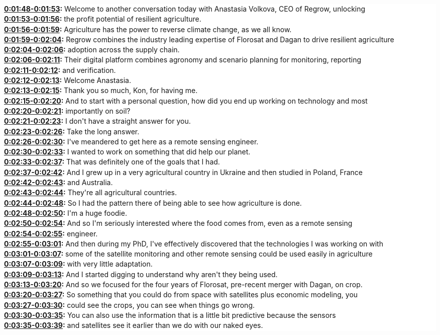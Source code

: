 **[0:01:48-0:01:53](https://investinginregenerativeagriculture.com/anastasia-volkova#t=0:01:48):**  Welcome to another conversation today with Anastasia Volkova, CEO of Regrow, unlocking  
**[0:01:53-0:01:56](https://investinginregenerativeagriculture.com/anastasia-volkova#t=0:01:53):**  the profit potential of resilient agriculture.  
**[0:01:56-0:01:59](https://investinginregenerativeagriculture.com/anastasia-volkova#t=0:01:56):**  Agriculture has the power to reverse climate change, as we all know.  
**[0:01:59-0:02:04](https://investinginregenerativeagriculture.com/anastasia-volkova#t=0:01:59):**  Regrow combines the industry leading expertise of Florosat and Dagan to drive resilient agriculture  
**[0:02:04-0:02:06](https://investinginregenerativeagriculture.com/anastasia-volkova#t=0:02:04):**  adoption across the supply chain.  
**[0:02:06-0:02:11](https://investinginregenerativeagriculture.com/anastasia-volkova#t=0:02:06):**  Their digital platform combines agronomy and scenario planning for monitoring, reporting  
**[0:02:11-0:02:12](https://investinginregenerativeagriculture.com/anastasia-volkova#t=0:02:11):**  and verification.  
**[0:02:12-0:02:13](https://investinginregenerativeagriculture.com/anastasia-volkova#t=0:02:12):**  Welcome Anastasia.  
**[0:02:13-0:02:15](https://investinginregenerativeagriculture.com/anastasia-volkova#t=0:02:13):**  Thank you so much, Kon, for having me.  
**[0:02:15-0:02:20](https://investinginregenerativeagriculture.com/anastasia-volkova#t=0:02:15):**  And to start with a personal question, how did you end up working on technology and most  
**[0:02:20-0:02:21](https://investinginregenerativeagriculture.com/anastasia-volkova#t=0:02:20):**  importantly on soil?  
**[0:02:21-0:02:23](https://investinginregenerativeagriculture.com/anastasia-volkova#t=0:02:21):**  I don't have a straight answer for you.  
**[0:02:23-0:02:26](https://investinginregenerativeagriculture.com/anastasia-volkova#t=0:02:23):**  Take the long answer.  
**[0:02:26-0:02:30](https://investinginregenerativeagriculture.com/anastasia-volkova#t=0:02:26):**  I've meandered to get here as a remote sensing engineer.  
**[0:02:30-0:02:33](https://investinginregenerativeagriculture.com/anastasia-volkova#t=0:02:30):**  I wanted to work on something that did help our planet.  
**[0:02:33-0:02:37](https://investinginregenerativeagriculture.com/anastasia-volkova#t=0:02:33):**  That was definitely one of the goals that I had.  
**[0:02:37-0:02:42](https://investinginregenerativeagriculture.com/anastasia-volkova#t=0:02:37):**  And I grew up in a very agricultural country in Ukraine and then studied in Poland, France  
**[0:02:42-0:02:43](https://investinginregenerativeagriculture.com/anastasia-volkova#t=0:02:42):**  and Australia.  
**[0:02:43-0:02:44](https://investinginregenerativeagriculture.com/anastasia-volkova#t=0:02:43):**  They're all agricultural countries.  
**[0:02:44-0:02:48](https://investinginregenerativeagriculture.com/anastasia-volkova#t=0:02:44):**  So I had the pattern there of being able to see how agriculture is done.  
**[0:02:48-0:02:50](https://investinginregenerativeagriculture.com/anastasia-volkova#t=0:02:48):**  I'm a huge foodie.  
**[0:02:50-0:02:54](https://investinginregenerativeagriculture.com/anastasia-volkova#t=0:02:50):**  And so I'm seriously interested where the food comes from, even as a remote sensing  
**[0:02:54-0:02:55](https://investinginregenerativeagriculture.com/anastasia-volkova#t=0:02:54):**  engineer.  
**[0:02:55-0:03:01](https://investinginregenerativeagriculture.com/anastasia-volkova#t=0:02:55):**  And then during my PhD, I've effectively discovered that the technologies I was working on with  
**[0:03:01-0:03:07](https://investinginregenerativeagriculture.com/anastasia-volkova#t=0:03:01):**  some of the satellite monitoring and other remote sensing could be used easily in agriculture  
**[0:03:07-0:03:09](https://investinginregenerativeagriculture.com/anastasia-volkova#t=0:03:07):**  with very little adaptation.  
**[0:03:09-0:03:13](https://investinginregenerativeagriculture.com/anastasia-volkova#t=0:03:09):**  And I started digging to understand why aren't they being used.  
**[0:03:13-0:03:20](https://investinginregenerativeagriculture.com/anastasia-volkova#t=0:03:13):**  And so we focused for the four years of Florosat, pre-recent merger with Dagan, on crop.  
**[0:03:20-0:03:27](https://investinginregenerativeagriculture.com/anastasia-volkova#t=0:03:20):**  So something that you could do from space with satellites plus economic modeling, you  
**[0:03:27-0:03:30](https://investinginregenerativeagriculture.com/anastasia-volkova#t=0:03:27):**  could see the crops, you can see when things go wrong.  
**[0:03:30-0:03:35](https://investinginregenerativeagriculture.com/anastasia-volkova#t=0:03:30):**  You can also use the information that is a little bit predictive because the sensors  
**[0:03:35-0:03:39](https://investinginregenerativeagriculture.com/anastasia-volkova#t=0:03:35):**  and satellites see it earlier than we do with our naked eyes.  